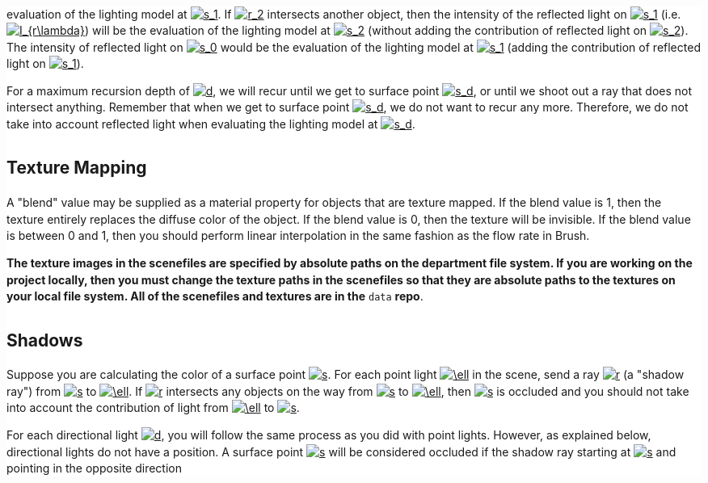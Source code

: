 evaluation of the lighting model at <a href="https://www.codecogs.com/eqnedit.php?latex=s_1" target="_blank"><img src="https://latex.codecogs.com/gif.latex?s_1" title="s_1" /></a>. If <a href="https://www.codecogs.com/eqnedit.php?latex=r_2" target="_blank"><img src="https://latex.codecogs.com/gif.latex?r_2" title="r_2" /></a> intersects another
object, then the intensity of the reflected light on <a href="https://www.codecogs.com/eqnedit.php?latex=s_1" target="_blank"><img src="https://latex.codecogs.com/gif.latex?s_1" title="s_1" /></a> (i.e.
<a href="https://www.codecogs.com/eqnedit.php?latex=I_{r\lambda}" target="_blank"><img src="https://latex.codecogs.com/gif.latex?I_{r\lambda}" title="I_{r\lambda}" /></a>) will be the evaluation of the lighting model at <a href="https://www.codecogs.com/eqnedit.php?latex=s_2" target="_blank"><img src="https://latex.codecogs.com/gif.latex?s_2" title="s_2" /></a>
(without adding the contribution of reflected light on <a href="https://www.codecogs.com/eqnedit.php?latex=s_2" target="_blank"><img src="https://latex.codecogs.com/gif.latex?s_2" title="s_2" /></a>). The
intensity of reflected light on <a href="https://www.codecogs.com/eqnedit.php?latex=s_0" target="_blank"><img src="https://latex.codecogs.com/gif.latex?s_0" title="s_0" /></a> would be the evaluation of the
lighting model at <a href="https://www.codecogs.com/eqnedit.php?latex=s_1" target="_blank"><img src="https://latex.codecogs.com/gif.latex?s_1" title="s_1" /></a> (adding the contribution of reflected light on
<a href="https://www.codecogs.com/eqnedit.php?latex=s_1" target="_blank"><img src="https://latex.codecogs.com/gif.latex?s_1" title="s_1" /></a>).

For a maximum recursion depth of <a href="https://www.codecogs.com/eqnedit.php?latex=d" target="_blank"><img src="https://latex.codecogs.com/gif.latex?d" title="d" /></a>, we will recur until we get to
surface point <a href="https://www.codecogs.com/eqnedit.php?latex=s_d" target="_blank"><img src="https://latex.codecogs.com/gif.latex?s_d" title="s_d" /></a>, or until we shoot out a ray that does not intersect
anything. Remember that when we get to surface point <a href="https://www.codecogs.com/eqnedit.php?latex=s_d" target="_blank"><img src="https://latex.codecogs.com/gif.latex?s_d" title="s_d" /></a>, we do not
want to recur any more. Therefore, we do not take into account reflected
light when evaluating the lighting model at <a href="https://www.codecogs.com/eqnedit.php?latex=s_d" target="_blank"><img src="https://latex.codecogs.com/gif.latex?s_d" title="s_d" /></a>.

## Texture Mapping

A "blend" value may be supplied as a material property for objects that
are texture mapped. If the blend value is 1, then the texture entirely
replaces the diffuse color of the object. If the blend value is 0, then
the texture will be invisible. If the blend value is between 0 and 1,
then you should perform linear interpolation in the same fashion as the
flow rate in Brush.

**The texture images in the scenefiles are specified by absolute paths
on the department file system. If you are working on the project
locally, then you must change the texture paths in the scenefiles so
that they are absolute paths to the textures on your local file system.
All of the scenefiles and textures are in the** `data` **repo**.

## Shadows

Suppose you are calculating the color of a surface point <a href="https://www.codecogs.com/eqnedit.php?latex=s" target="_blank"><img src="https://latex.codecogs.com/gif.latex?s" title="s" /></a>. For each
point light <a href="https://www.codecogs.com/eqnedit.php?latex=\ell" target="_blank"><img src="https://latex.codecogs.com/gif.latex?\ell" title="\ell" /></a> in the scene, send a ray <a href="https://www.codecogs.com/eqnedit.php?latex=r" target="_blank"><img src="https://latex.codecogs.com/gif.latex?r" title="r" /></a> (a "shadow ray\") from
<a href="https://www.codecogs.com/eqnedit.php?latex=s" target="_blank"><img src="https://latex.codecogs.com/gif.latex?s" title="s" /></a> to <a href="https://www.codecogs.com/eqnedit.php?latex=\ell" target="_blank"><img src="https://latex.codecogs.com/gif.latex?\ell" title="\ell" /></a>. If <a href="https://www.codecogs.com/eqnedit.php?latex=r" target="_blank"><img src="https://latex.codecogs.com/gif.latex?r" title="r" /></a> intersects any objects on the way from <a href="https://www.codecogs.com/eqnedit.php?latex=s" target="_blank"><img src="https://latex.codecogs.com/gif.latex?s" title="s" /></a> to
<a href="https://www.codecogs.com/eqnedit.php?latex=\ell" target="_blank"><img src="https://latex.codecogs.com/gif.latex?\ell" title="\ell" /></a>, then <a href="https://www.codecogs.com/eqnedit.php?latex=s" target="_blank"><img src="https://latex.codecogs.com/gif.latex?s" title="s" /></a> is occluded and you should not take into account the
contribution of light from <a href="https://www.codecogs.com/eqnedit.php?latex=\ell" target="_blank"><img src="https://latex.codecogs.com/gif.latex?\ell" title="\ell" /></a> to <a href="https://www.codecogs.com/eqnedit.php?latex=s" target="_blank"><img src="https://latex.codecogs.com/gif.latex?s" title="s" /></a>.

For each directional light <a href="https://www.codecogs.com/eqnedit.php?latex=d" target="_blank"><img src="https://latex.codecogs.com/gif.latex?d" title="d" /></a>, you will follow the same process as you
did with point lights. However, as explained below, directional lights
do not have a position. A surface point <a href="https://www.codecogs.com/eqnedit.php?latex=s" target="_blank"><img src="https://latex.codecogs.com/gif.latex?s" title="s" /></a> will be considered occluded
if the shadow ray starting at <a href="https://www.codecogs.com/eqnedit.php?latex=s" target="_blank"><img src="https://latex.codecogs.com/gif.latex?s" title="s" /></a> and pointing in the opposite direction